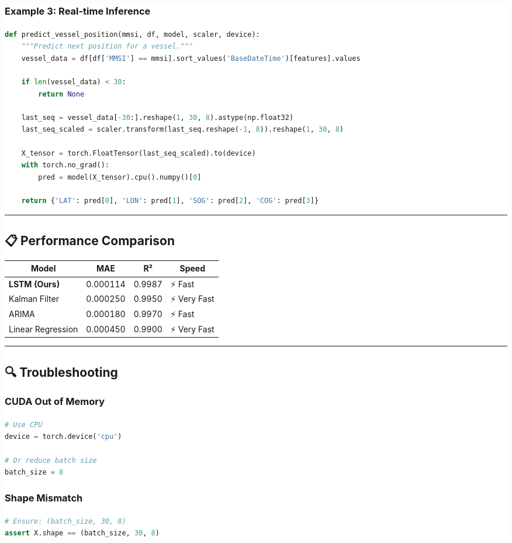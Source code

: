 ### Example 3: Real-time Inference
```python
def predict_vessel_position(mmsi, df, model, scaler, device):
    """Predict next position for a vessel."""
    vessel_data = df[df['MMSI'] == mmsi].sort_values('BaseDateTime')[features].values
    
    if len(vessel_data) < 30:
        return None
    
    last_seq = vessel_data[-30:].reshape(1, 30, 8).astype(np.float32)
    last_seq_scaled = scaler.transform(last_seq.reshape(-1, 8)).reshape(1, 30, 8)
    
    X_tensor = torch.FloatTensor(last_seq_scaled).to(device)
    with torch.no_grad():
        pred = model(X_tensor).cpu().numpy()[0]
    
    return {'LAT': pred[0], 'LON': pred[1], 'SOG': pred[2], 'COG': pred[3]}
```

---

## 📋 Performance Comparison

| Model | MAE | R² | Speed |
|-------|-----|-----|-------|
| **LSTM (Ours)** | 0.000114 | 0.9987 | ⚡ Fast |
| Kalman Filter | 0.000250 | 0.9950 | ⚡ Very Fast |
| ARIMA | 0.000180 | 0.9970 | ⚡ Fast |
| Linear Regression | 0.000450 | 0.9900 | ⚡ Very Fast |

---

## 🔍 Troubleshooting

### CUDA Out of Memory
```python
# Use CPU
device = torch.device('cpu')

# Or reduce batch size
batch_size = 8
```

### Shape Mismatch
```python
# Ensure: (batch_size, 30, 8)
assert X.shape == (batch_size, 30, 8)
```
